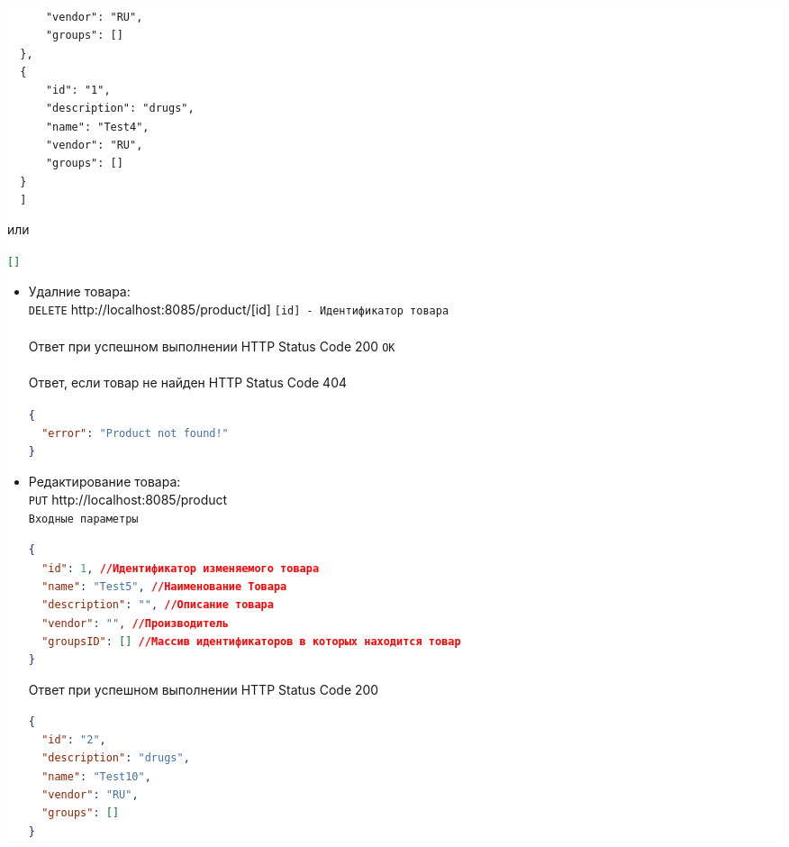   ```
        "vendor": "RU",
        "groups": []
    },
    {
        "id": "1",
        "description": "drugs",
        "name": "Test4",
        "vendor": "RU",
        "groups": []
    }
    ]
   ```
   или
   ```json
   []
   ``` 

* Удалние товара:<br>
    `DELETE`  http://localhost:8085/product/[id]  `[id] - Идентификатор товара`
    <br><br>
    Ответ при успешном выполнении HTTP Status Code 200 `OK`
    <br><br>
    Ответ, если товар не найден HTTP Status Code 404
    ```json
    {
      "error": "Product not found!"
    }
    ```
* Редактирование товара:<br>
  `PUT` http://localhost:8085/product
  <br>
  `Входные параметры`
    ```json
    {
      "id": 1, //Идентификатор изменяемого товара
      "name": "Test5", //Наименование Товара
      "description": "", //Описание товара
      "vendor": "", //Производитель
      "groupsID": [] //Массив идентификаторов в которых находится товар
    }   
    ```
  Ответ при успешном выполнении HTTP Status Code 200

    ```json
    {
      "id": "2",
      "description": "drugs",
      "name": "Test10",
      "vendor": "RU",
      "groups": []
    }
    ```
  
